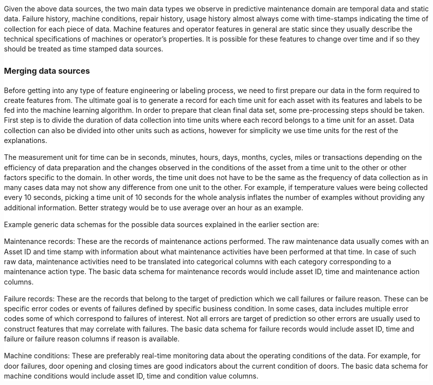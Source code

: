 Given the above data sources, the two main data types we observe in
predictive maintenance domain are temporal data and static data.
Failure history, machine conditions, repair history, usage history
almost always come with time-stamps indicating the time of collection
for each piece of data. Machine features and operator features in
general are static since they usually describe the technical
specifications of machines or operator’s properties. It is possible for
these features to change over time and if so they should be treated as
time stamped data sources.

### Merging data sources

Before getting into any type of feature engineering or labeling process, we need to first prepare our data in the form required to create features from. The ultimate goal is to generate a record for each time unit for each asset with its features and labels to be fed into the machine learning algorithm. In order to prepare that clean final data set, some pre-processing steps should be taken. First step is to divide the duration of data collection into time units where each record belongs to a time unit for an asset. Data collection can also be divided into other units such as actions, however for simplicity we use time units for the rest of the explanations.

The measurement unit for time can be in seconds, minutes, hours, days, months, cycles, miles or transactions depending on the efficiency of data preparation and the changes observed in the conditions of the asset from a time unit to the other or other factors specific to the domain. In other words, the time unit does not have to be the same as the frequency of data collection as in many cases data may not show any difference from one unit to the other. For example, if temperature values were being collected every 10 seconds, picking a time unit of 10 seconds for the whole analysis inflates the number of examples without providing any additional information. Better strategy would be to use average over an hour as an example.

Example generic data schemas for the possible data sources explained in
the earlier section are:

Maintenance records: These are the records of maintenance actions
performed. The raw maintenance data usually comes with an Asset ID and
time stamp with information about what maintenance activities have been
performed at that time. In case of such raw data, maintenance activities
need to be translated into categorical columns with each category
corresponding to a maintenance action type. The basic data schema for
maintenance records would include asset ID, time and maintenance action
columns.

Failure records: These are the records that belong to the target of
prediction which we call failures or failure reason. These can be
specific error codes or events of failures defined by specific business
condition. In some cases, data includes multiple error codes some of
which correspond to failures of interest. Not all errors are target of
prediction so other errors are usually used to construct features that
may correlate with failures. The basic data schema for failure records
would include asset ID, time and failure or failure reason columns if
reason is available.

Machine conditions: These are preferably real-time monitoring data about
the operating conditions of the data. For example, for door failures,
door opening and closing times are good indicators about the current
condition of doors. The basic data schema for machine conditions would
include asset ID, time and condition value columns.
